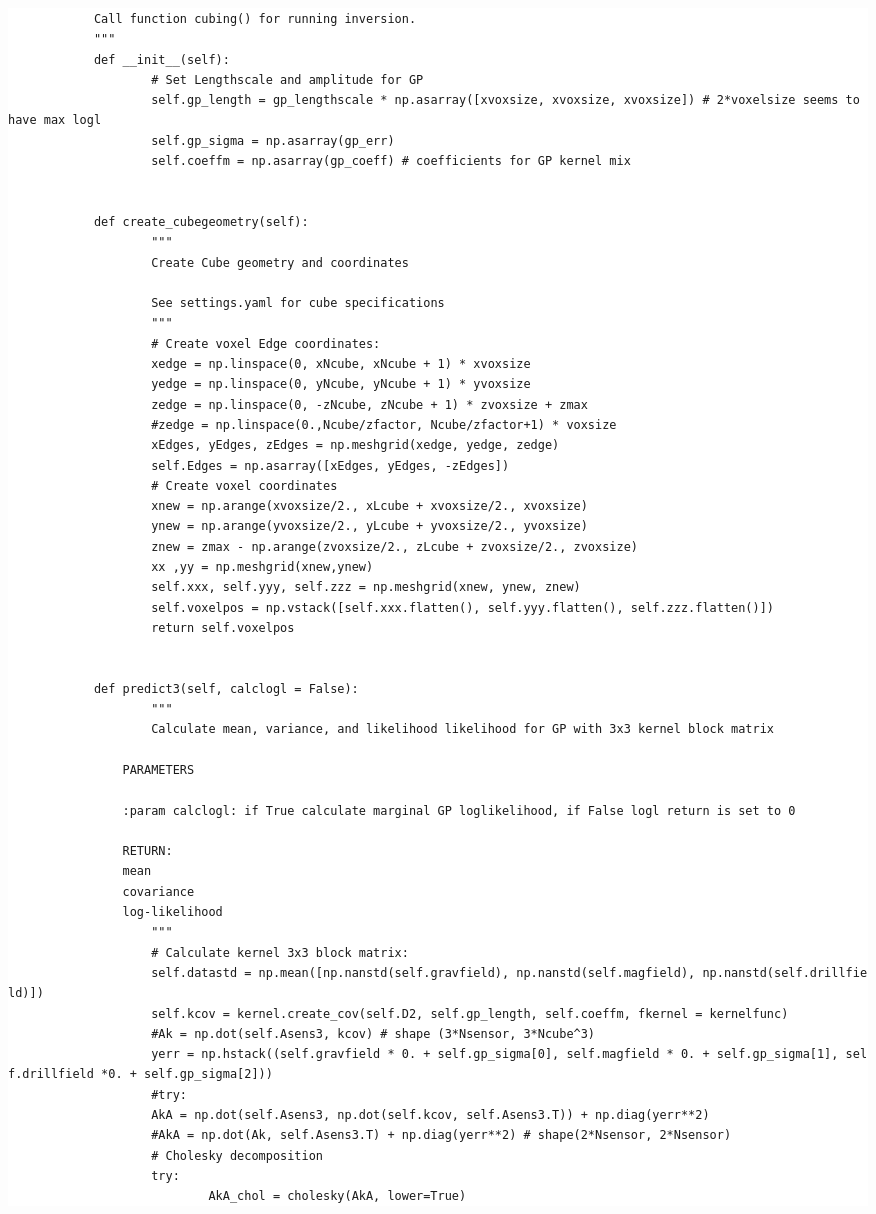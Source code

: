                 Call function cubing() for running inversion.
                """
                def __init__(self):
                        # Set Lengthscale and amplitude for GP
                        self.gp_length = gp_lengthscale * np.asarray([xvoxsize, xvoxsize, xvoxsize]) # 2*voxelsize seems to have max logl
                        self.gp_sigma = np.asarray(gp_err)
                        self.coeffm = np.asarray(gp_coeff) # coefficients for GP kernel mix


                def create_cubegeometry(self):
                        """
                        Create Cube geometry and coordinates

                        See settings.yaml for cube specifications
                        """
                        # Create voxel Edge coordinates:
                        xedge = np.linspace(0, xNcube, xNcube + 1) * xvoxsize
                        yedge = np.linspace(0, yNcube, yNcube + 1) * yvoxsize
                        zedge = np.linspace(0, -zNcube, zNcube + 1) * zvoxsize + zmax
                        #zedge = np.linspace(0.,Ncube/zfactor, Ncube/zfactor+1) * voxsize
                        xEdges, yEdges, zEdges = np.meshgrid(xedge, yedge, zedge)
                        self.Edges = np.asarray([xEdges, yEdges, -zEdges])
                        # Create voxel coordinates
                        xnew = np.arange(xvoxsize/2., xLcube + xvoxsize/2., xvoxsize)
                        ynew = np.arange(yvoxsize/2., yLcube + yvoxsize/2., yvoxsize)
                        znew = zmax - np.arange(zvoxsize/2., zLcube + zvoxsize/2., zvoxsize)
                        xx ,yy = np.meshgrid(xnew,ynew)
                        self.xxx, self.yyy, self.zzz = np.meshgrid(xnew, ynew, znew)
                        self.voxelpos = np.vstack([self.xxx.flatten(), self.yyy.flatten(), self.zzz.flatten()])
                        return self.voxelpos


                def predict3(self, calclogl = False):
                        """
                        Calculate mean, variance, and likelihood likelihood for GP with 3x3 kernel block matrix 
                    
                    PARAMETERS

                    :param calclogl: if True calculate marginal GP loglikelihood, if False logl return is set to 0

                    RETURN: 
                    mean
                    covariance
                    log-likelihood
                        """
                        # Calculate kernel 3x3 block matrix:
                        self.datastd = np.mean([np.nanstd(self.gravfield), np.nanstd(self.magfield), np.nanstd(self.drillfield)])
                        self.kcov = kernel.create_cov(self.D2, self.gp_length, self.coeffm, fkernel = kernelfunc)
                        #Ak = np.dot(self.Asens3, kcov) # shape (3*Nsensor, 3*Ncube^3)
                        yerr = np.hstack((self.gravfield * 0. + self.gp_sigma[0], self.magfield * 0. + self.gp_sigma[1], self.drillfield *0. + self.gp_sigma[2]))
                        #try:
                        AkA = np.dot(self.Asens3, np.dot(self.kcov, self.Asens3.T)) + np.diag(yerr**2)
                        #AkA = np.dot(Ak, self.Asens3.T) + np.diag(yerr**2) # shape(2*Nsensor, 2*Nsensor)
                        # Cholesky decomposition
                        try:
                                AkA_chol = cholesky(AkA, lower=True)